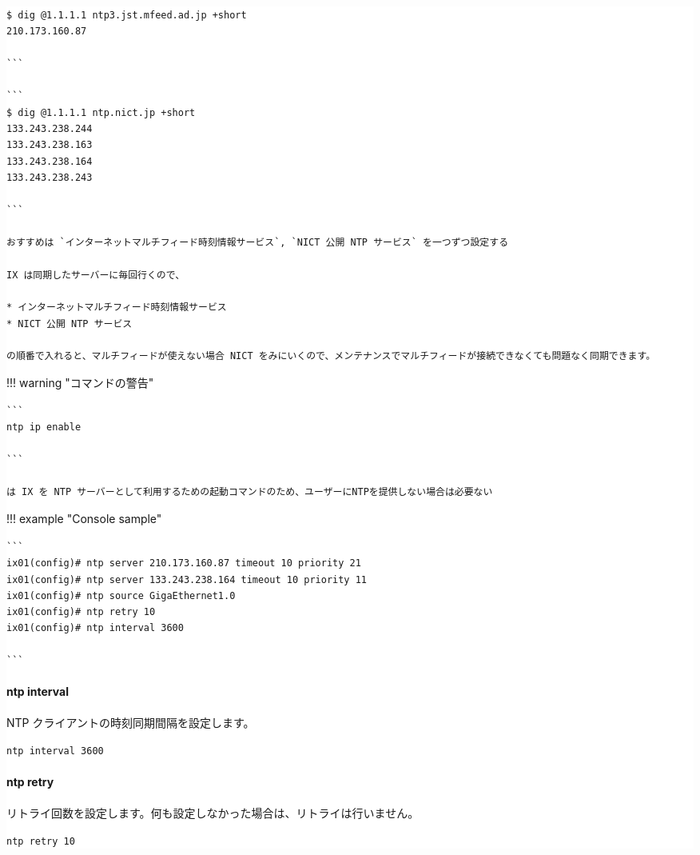     $ dig @1.1.1.1 ntp3.jst.mfeed.ad.jp +short
    210.173.160.87

    ```

    ```
    $ dig @1.1.1.1 ntp.nict.jp +short
    133.243.238.244
    133.243.238.163
    133.243.238.164
    133.243.238.243

    ```

    おすすめは `インターネットマルチフィード時刻情報サービス`, `NICT 公開 NTP サービス` を一つずつ設定する

    IX は同期したサーバーに毎回行くので、

    * インターネットマルチフィード時刻情報サービス
    * NICT 公開 NTP サービス

    の順番で入れると、マルチフィードが使えない場合 NICT をみにいくので、メンテナンスでマルチフィードが接続できなくても問題なく同期できます。

!!! warning "コマンドの警告"

    ```
    ntp ip enable

    ```

    は IX を NTP サーバーとして利用するための起動コマンドのため、ユーザーにNTPを提供しない場合は必要ない

!!! example "Console sample"

    ```
    ix01(config)# ntp server 210.173.160.87 timeout 10 priority 21
    ix01(config)# ntp server 133.243.238.164 timeout 10 priority 11
    ix01(config)# ntp source GigaEthernet1.0
    ix01(config)# ntp retry 10
    ix01(config)# ntp interval 3600

    ```


#### ntp interval

NTP クライアントの時刻同期間隔を設定します。

```
ntp interval 3600

```


#### ntp retry

リトライ回数を設定します。何も設定しなかった場合は、リトライは行いません。

```
ntp retry 10

```
